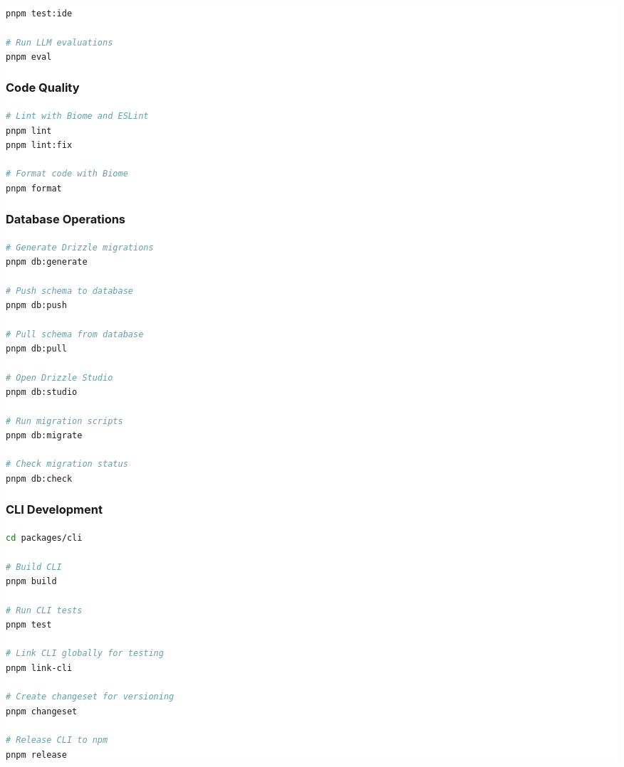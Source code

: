 ```bash
pnpm test:ide

# Run LLM evaluations
pnpm eval
```

### Code Quality
```bash
# Lint with Biome and ESLint
pnpm lint
pnpm lint:fix

# Format code with Biome
pnpm format
```

### Database Operations
```bash
# Generate Drizzle migrations
pnpm db:generate

# Push schema to database
pnpm db:push

# Pull schema from database
pnpm db:pull

# Open Drizzle Studio
pnpm db:studio

# Run migration scripts
pnpm db:migrate

# Check migration status
pnpm db:check
```

### CLI Development
```bash
cd packages/cli

# Build CLI
pnpm build

# Run CLI tests
pnpm test

# Link CLI globally for testing
pnpm link-cli

# Create changeset for versioning
pnpm changeset

# Release CLI to npm
pnpm release
```
